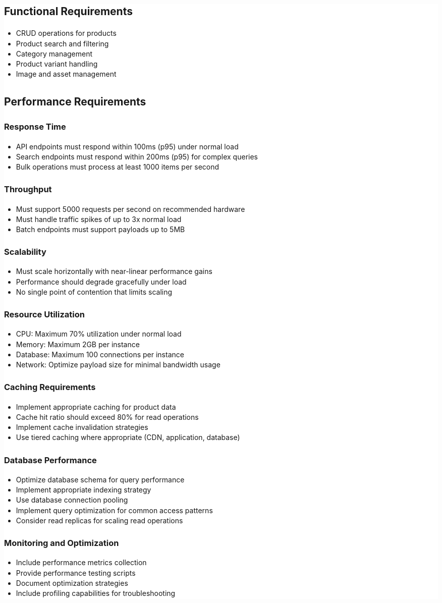 ## Functional Requirements
- CRUD operations for products
- Product search and filtering
- Category management
- Product variant handling
- Image and asset management

## Performance Requirements

### Response Time
- API endpoints must respond within 100ms (p95) under normal load
- Search endpoints must respond within 200ms (p95) for complex queries
- Bulk operations must process at least 1000 items per second

### Throughput
- Must support 5000 requests per second on recommended hardware
- Must handle traffic spikes of up to 3x normal load
- Batch endpoints must support payloads up to 5MB

### Scalability
- Must scale horizontally with near-linear performance gains
- Performance should degrade gracefully under load
- No single point of contention that limits scaling

### Resource Utilization
- CPU: Maximum 70% utilization under normal load
- Memory: Maximum 2GB per instance
- Database: Maximum 100 connections per instance
- Network: Optimize payload size for minimal bandwidth usage

### Caching Requirements
- Implement appropriate caching for product data
- Cache hit ratio should exceed 80% for read operations
- Implement cache invalidation strategies
- Use tiered caching where appropriate (CDN, application, database)

### Database Performance
- Optimize database schema for query performance
- Implement appropriate indexing strategy
- Use database connection pooling
- Implement query optimization for common access patterns
- Consider read replicas for scaling read operations

### Monitoring and Optimization
- Include performance metrics collection
- Provide performance testing scripts
- Document optimization strategies
- Include profiling capabilities for troubleshooting

